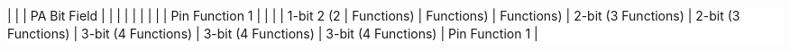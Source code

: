 |        |           | PA Bit Field                                                                                                                                                                                                                                                                                       |                                                                                                                                                                                                                                                                                                    |                                                                                                                                                                                                                                                                                                    |                                                                                                                                                                                                                                                                                                    |                                                                                                                                                                                                                                                                                                    |                                                                                                                                                                                                                                                                                                    |                                                                                                                                                                                                                                                                                                    |                                                                                                                                                                                                                                                                                                    |                                                                                                                                                                                                                                                                                                    | Pin Function 1                                                                                                                                                                                                                                                                                     |
|        |           | 1-bit 2 (2                                                                                                                                                                                                                                                                                         | Functions)                                                                                                                                                                                                                                                                                         | Functions)                                                                                                                                                                                                                                                                                         | Functions)                                                                                                                                                                                                                                                                                         | 2-bit (3 Functions)                                                                                                                                                                                                                                                                                | 2-bit (3 Functions)                                                                                                                                                                                                                                                                                | 3-bit (4 Functions)                                                                                                                                                                                                                                                                                | 3-bit (4 Functions)                                                                                                                                                                                                                                                                                | 3-bit (4 Functions)                                                                                                                                                                                                                                                                                | Pin Function 1                                                                                                                                                                                                                                                                                     |